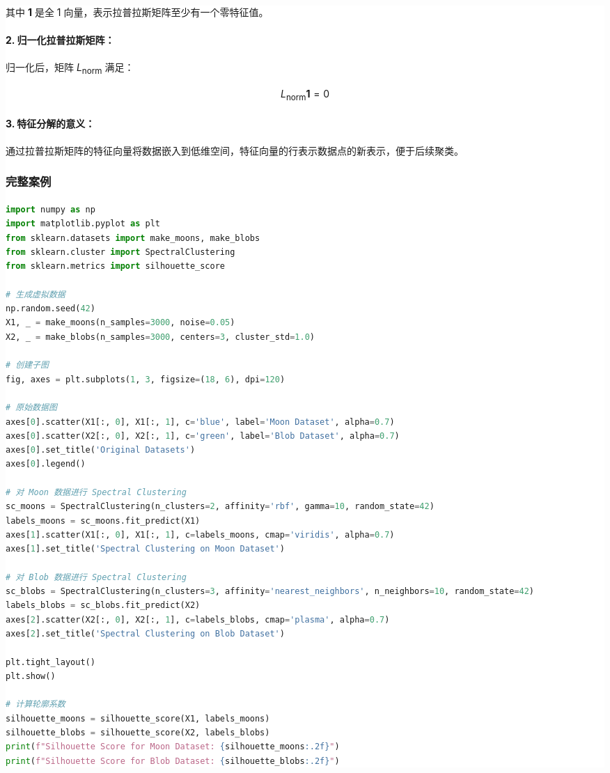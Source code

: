 其中 $\mathbf{1}$ 是全 1 向量，表示拉普拉斯矩阵至少有一个零特征值。

#### 2\. 归一化拉普拉斯矩阵：

归一化后，矩阵 $L_{\text{norm}}$ 满足：

$$
L_{\text{norm}} \mathbf{1} = 0
$$

#### 3\. 特征分解的意义：

通过拉普拉斯矩阵的特征向量将数据嵌入到低维空间，特征向量的行表示数据点的新表示，便于后续聚类。

### 完整案例

```python
import numpy as np
import matplotlib.pyplot as plt
from sklearn.datasets import make_moons, make_blobs
from sklearn.cluster import SpectralClustering
from sklearn.metrics import silhouette_score

# 生成虚拟数据
np.random.seed(42)
X1, _ = make_moons(n_samples=3000, noise=0.05)
X2, _ = make_blobs(n_samples=3000, centers=3, cluster_std=1.0)

# 创建子图
fig, axes = plt.subplots(1, 3, figsize=(18, 6), dpi=120)

# 原始数据图
axes[0].scatter(X1[:, 0], X1[:, 1], c='blue', label='Moon Dataset', alpha=0.7)
axes[0].scatter(X2[:, 0], X2[:, 1], c='green', label='Blob Dataset', alpha=0.7)
axes[0].set_title('Original Datasets')
axes[0].legend()

# 对 Moon 数据进行 Spectral Clustering
sc_moons = SpectralClustering(n_clusters=2, affinity='rbf', gamma=10, random_state=42)
labels_moons = sc_moons.fit_predict(X1)
axes[1].scatter(X1[:, 0], X1[:, 1], c=labels_moons, cmap='viridis', alpha=0.7)
axes[1].set_title('Spectral Clustering on Moon Dataset')

# 对 Blob 数据进行 Spectral Clustering
sc_blobs = SpectralClustering(n_clusters=3, affinity='nearest_neighbors', n_neighbors=10, random_state=42)
labels_blobs = sc_blobs.fit_predict(X2)
axes[2].scatter(X2[:, 0], X2[:, 1], c=labels_blobs, cmap='plasma', alpha=0.7)
axes[2].set_title('Spectral Clustering on Blob Dataset')

plt.tight_layout()
plt.show()

# 计算轮廓系数
silhouette_moons = silhouette_score(X1, labels_moons)
silhouette_blobs = silhouette_score(X2, labels_blobs)
print(f"Silhouette Score for Moon Dataset: {silhouette_moons:.2f}")
print(f"Silhouette Score for Blob Dataset: {silhouette_blobs:.2f}")
```
